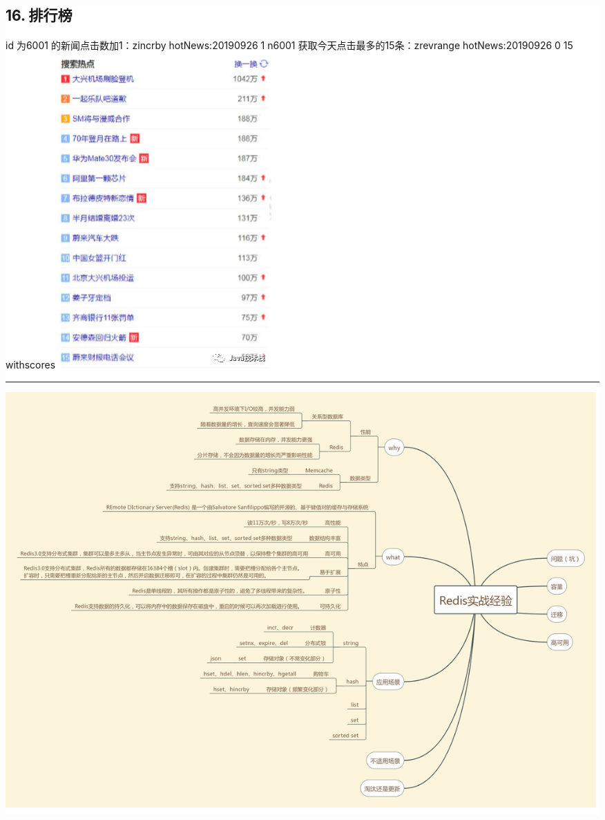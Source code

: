 ## 16. 排行榜
id 为6001 的新闻点击数加1：zincrby hotNews:20190926 1 n6001
获取今天点击最多的15条：zrevrange hotNews:20190926 0 15 withscores
![排行榜](./redis-usage-scenario/05.png)

---

![](./redis-usage-scenario/06.png)
